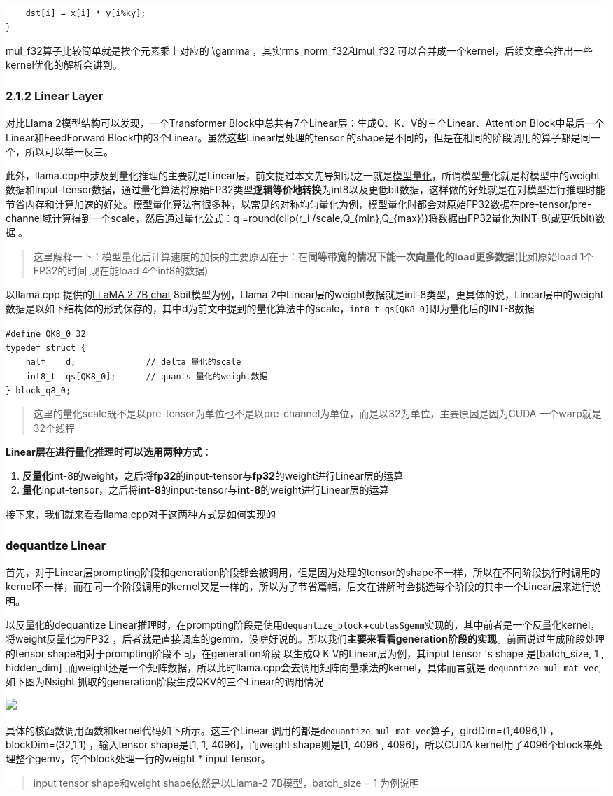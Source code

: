 ```
    dst[i] = x[i] * y[i%ky];
}
```

mul_f32算子比较简单就是挨个元素乘上对应的 \gamma ，其实rms_norm_f32和mul_f32 可以合并成一个kernel，后续文章会推出一些kernel优化的解析会讲到。

### **2.1.2 Linear Layer**

对比Llama 2模型结构可以发现，一个Transformer Block中总共有7个Linear层：生成Q、K、V的三个Linear、Attention Block中最后一个Linear和FeedForward Block中的3个Linear。虽然这些Linear层处理的tensor 的shape是不同的，但是在相同的阶段调用的算子都是同一个，所以可以举一反三。

此外，llama.cpp中涉及到量化推理的主要就是Linear层，前文提过本文先导知识之一就是[模型量化](https://zhuanlan.zhihu.com/p/404445525)，所谓模型量化就是将模型中的weight数据和input-tensor数据，通过量化算法将原始FP32类型**逻辑等价地转换**为int8以及更低bit数据，这样做的好处就是在对模型进行推理时能节省内存和计算加速的好处。模型量化算法有很多种，以常见的对称均匀量化为例，模型量化时都会对原始FP32数据在pre-tensor/pre-channel域计算得到一个scale，然后通过量化公式：q =round(clip(r_i /scale,Q_{min},Q_{max}))将数据由FP32量化为INT-8(或更低bit)数据 。

> 这里解释一下：模型量化后计算速度的加快的主要原因在于：在**同等带宽的情况下能一次向量化的load更多数据**(比如原始load 1个FP32的时间 现在能load 4个int8的数据)

以llama.cpp 提供的[LLaMA 2 7B chat](https://huggingface.co/TheBloke/Llama-2-7B-chat-GGML) 8bit模型为例，Llama 2中Linear层的weight数据就是int-8类型，更具体的说，Linear层中的weight数据是以如下结构体的形式保存的，其中d为前文中提到的量化算法中的scale，`int8_t qs[QK8_0]`即为量化后的INT-8数据

```
#define QK8_0 32
typedef struct {
    half    d;              // delta 量化的scale
    int8_t  qs[QK8_0];      // quants 量化的weight数据
} block_q8_0;
```

> 这里的量化scale既不是以pre-tensor为单位也不是以pre-channel为单位，而是以32为单位，主要原因是因为CUDA 一个warp就是32个线程

**Linear层在进行量化推理时可以选用两种方式**：

1. **反量化**int-8的weight，之后将**fp32**的input-tensor与**fp32**的weight进行Linear层的运算
2. **量化**input-tensor，之后将**int-8**的input-tensor与**int-8**的weight进行Linear层的运算

接下来，我们就来看看llama.cpp对于这两种方式是如何实现的

### **dequantize Linear**

首先，对于Linear层prompting阶段和generation阶段都会被调用，但是因为处理的tensor的shape不一样，所以在不同阶段执行时调用的kernel不一样，而在同一个阶段调用的kernel又是一样的，所以为了节省篇幅，后文在讲解时会挑选每个阶段的其中一个Linear层来进行说明。

以反量化的dequantize Linear推理时，在prompting阶段是使用`dequantize_block`+`cublasSgemm`实现的，其中前者是一个反量化kernel，将weight反量化为FP32 ，后者就是直接调库的gemm，没啥好说的。所以我们**主要来看看generation阶段的实现**。前面说过生成阶段处理的tensor shape相对于prompting阶段不同，在generation阶段 以生成Q K V的Linear层为例，其input tensor 's shape 是[batch_size, 1 , hidden_dim] ,而weight还是一个矩阵数据，所以此时llama.cpp会去调用矩阵向量乘法的kernel，具体而言就是 `dequantize_mul_mat_vec`, 如下图为Nsight 抓取的generation阶段生成QKV的三个Linear的调用情况

![](https://pic4.zhimg.com/v2-c376bc9cb115d7a0bcfae1cd00e65f8f_r.jpg)

具体的核函数调用函数和kernel代码如下所示。这三个Linear 调用的都是`dequantize_mul_mat_vec`算子，girdDim=(1,4096,1) ，blockDim=(32,1,1) ，输入tensor shape是[1, 1, 4096]，而weight shape则是[1, 4096 , 4096]，所以CUDA kernel用了4096个block来处理整个gemv，每个block处理一行的weight * input tensor。

> input tensor shape和weight shape依然是以Llama-2 7B模型，batch_size = 1 为例说明
